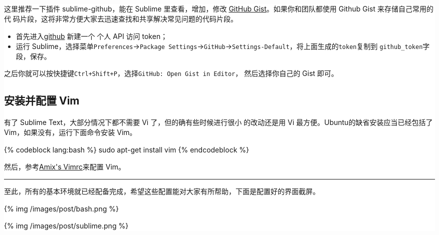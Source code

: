 这里推荐一下插件 sublime-github，能在 Sublime 里查看，增加，修改
[GitHub Gist](https://gist.github.com)。如果你和团队都使用 Github Gist 来存储自己常用的代
码片段，这将非常方便大家去迅速查找和共享解决常见问题的代码片段。

-   首先进入[github](https://github.com/settings/applications) 新建一个
    个人 API 访问 token；
-   运行 Sublime，选择菜单`Preferences`->`Package
    Settings`->`GitHub`->`Settings-Default`，将上面生成的`token`复制到
    `github_token`字段，保存。

之后你就可以按快捷键`Ctrl+Shift+P`，选择`GitHub: Open Gist in Editor`，
然后选择你自己的 Gist 即可。

## 安装并配置 Vim

有了 Sublime Text，大部分情况下都不需要 Vi 了，但的确有些时候进行很小
的改动还是用 Vi 最方便。Ubuntu的缺省安装应当已经包括了 Vim，如果没有，运行下面命令安装 Vim。

{% codeblock lang:bash %}
sudo apt-get install vim
{% endcodeblock %}

然后，参考[Amix's Vimrc](https://github.com/amix/vimrc)来配置 Vim。

---

至此，所有的基本环境就已经配备完成，希望这些配置能对大家有所帮助，下面是配置好的界面截屏。

{% img /images/post/bash.png %}

{% img /images/post/sublime.png %}

